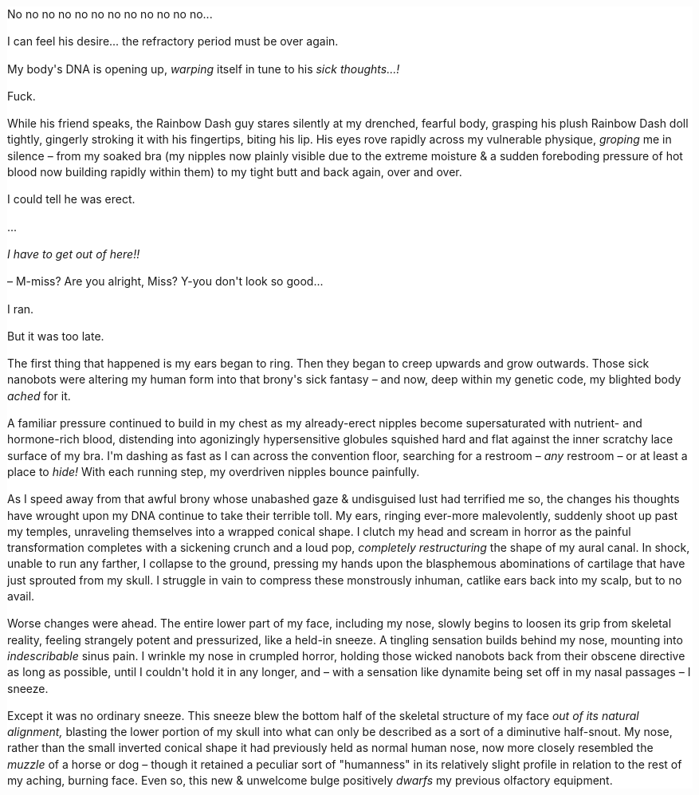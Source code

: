 No no no no no no no no no no no no...

I can feel his desire... the refractory period must be over again.

My body's DNA is opening up, *warping* itself in tune to his *sick thoughts...!*

Fuck.

While his friend speaks, the Rainbow Dash guy stares silently at my drenched, fearful body, grasping his plush Rainbow Dash doll tightly, gingerly stroking it with his fingertips, biting his lip. His eyes rove rapidly across my vulnerable physique, *groping* me in silence – from my soaked bra (my nipples now plainly visible due to the extreme moisture & a sudden foreboding pressure of hot blood now building rapidly within them) to my tight butt and back again, over and over.

I could tell he was erect.

...

*I have to get out of here!!*

– M-miss? Are you alright, Miss? Y-you don't look so good...

I ran.

But it was too late.

The first thing that happened is my ears began to ring. Then they began to creep upwards and grow outwards. Those sick nanobots were altering my human form into that brony's sick fantasy – and now, deep within my genetic code, my blighted body *ached* for it.

A familiar pressure continued to build in my chest as my already-erect nipples become supersaturated with nutrient- and hormone-rich blood, distending into agonizingly hypersensitive globules squished hard and flat against the inner scratchy lace surface of my bra. I'm dashing as fast as I can across the convention floor, searching for a restroom – *any* restroom – or at least a place to *hide!* With each running step, my overdriven nipples bounce painfully.

As I speed away from that awful brony whose unabashed gaze & undisguised lust had terrified me so, the changes his thoughts have wrought upon my DNA continue to take their terrible toll. My ears, ringing ever-more malevolently, suddenly shoot up past my temples, unraveling themselves into a wrapped conical shape. I clutch my head and scream in horror as the painful transformation completes with a sickening crunch and a loud pop, *completely restructuring* the shape of my aural canal. In shock, unable to run any farther, I collapse to the ground, pressing my hands upon the blasphemous abominations of cartilage that have just sprouted from my skull. I struggle in vain to compress these monstrously inhuman, catlike ears back into my scalp, but to no avail.

Worse changes were ahead. The entire lower part of my face, including my nose, slowly begins to loosen its grip from skeletal reality, feeling strangely potent and pressurized, like a held-in sneeze. A tingling sensation builds behind my nose, mounting into *indescribable* sinus pain. I wrinkle my nose in crumpled horror, holding those wicked nanobots back from their obscene directive as long as possible, until I couldn't hold it in any longer, and – with a sensation like dynamite being set off in my nasal passages – I sneeze.

Except it was no ordinary sneeze. This sneeze blew the bottom half of the skeletal structure of my face *out of its natural alignment,* blasting the lower portion of my skull into what can only be described as a sort of a diminutive half-snout. My nose, rather than the small inverted conical shape it had previously held as normal human nose, now more closely resembled the *muzzle* of a horse or dog – though it retained a peculiar sort of "humanness" in its relatively slight profile in relation to the rest of my aching, burning face. Even so, this new & unwelcome bulge positively *dwarfs* my previous olfactory equipment.

